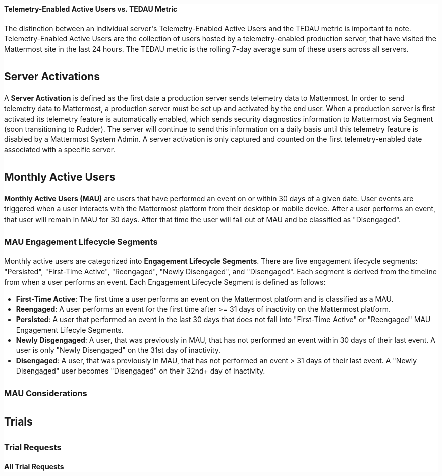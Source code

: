 #### Telemetry-Enabled Active Users vs. TEDAU Metric

The distinction between an individual server's Telemetry-Enabled Active Users and the TEDAU metric is important to note. Telemetry-Enabled Active Users are the collection of users hosted by a telemetry-enabled production server, that have visited the Mattermost site in the last 24 hours. The TEDAU metric is the rolling 7-day average sum of these users across all servers.

## Server Activations

A **Server Activation** is defined as the first date a production server sends telemetry data to Mattermost. In order to send telemetry data to Mattermost, a production server must be set up and activated by the end user. When a production server is first activated its telemetry feature is automatically enabled, which sends security diagnostics information to Mattermost via Segment \(soon transitioning to Rudder\). The server will continue to send this information on a daily basis until this telemetry feature is disabled by a Mattermost System Admin. A server activation is only captured and counted on the first telemetry-enabled date associated with a specific server.

## Monthly Active Users

**Monthly Active Users \(MAU\)** are users that have performed an event on or within 30 days of a given date. User events are triggered when a user interacts with the Mattermost platform from their desktop or mobile device. After a user performs an event, that user will remain in MAU for 30 days. After that time the user will fall out of MAU and be classified as "Disengaged".

### MAU Engagement Lifecycle Segments

Monthly active users are categorized into **Engagement Lifecycle Segments**. There are five engagement lifecycle segments: "Persisted", "First-Time Active", "Reengaged", "Newly Disengaged", and "Disengaged". Each segment is derived from the timeline from when a user performs an event. Each Engagement Lifecycle Segment is defined as follows:

* **First-Time Active**: The first time a user performs an event on the Mattermost platform and is classified as a MAU.
* **Reengaged**: A user performs an event for the first time after &gt;= 31 days of inactivity on the Mattermost platform.
* **Persisted**: A user that performed an event in the last 30 days that does not fall into "First-Time Active" or "Reengaged" MAU Engagement Lifecyle Segments.
* **Newly Disgengaged**: A user, that was previously in MAU, that has not performed an event within 30 days of their last event. A user is only "Newly Disengaged" on the 31st day of inactivity.
* **Disengaged**: A user, that was previously in MAU, that has not performed an event &gt; 31 days of their last event. A "Newly Disengaged" user becomes "Disengaged" on their 32nd+ day of inactivity.

### MAU Considerations

## Trials

### Trial Requests

**All Trial Requests**
